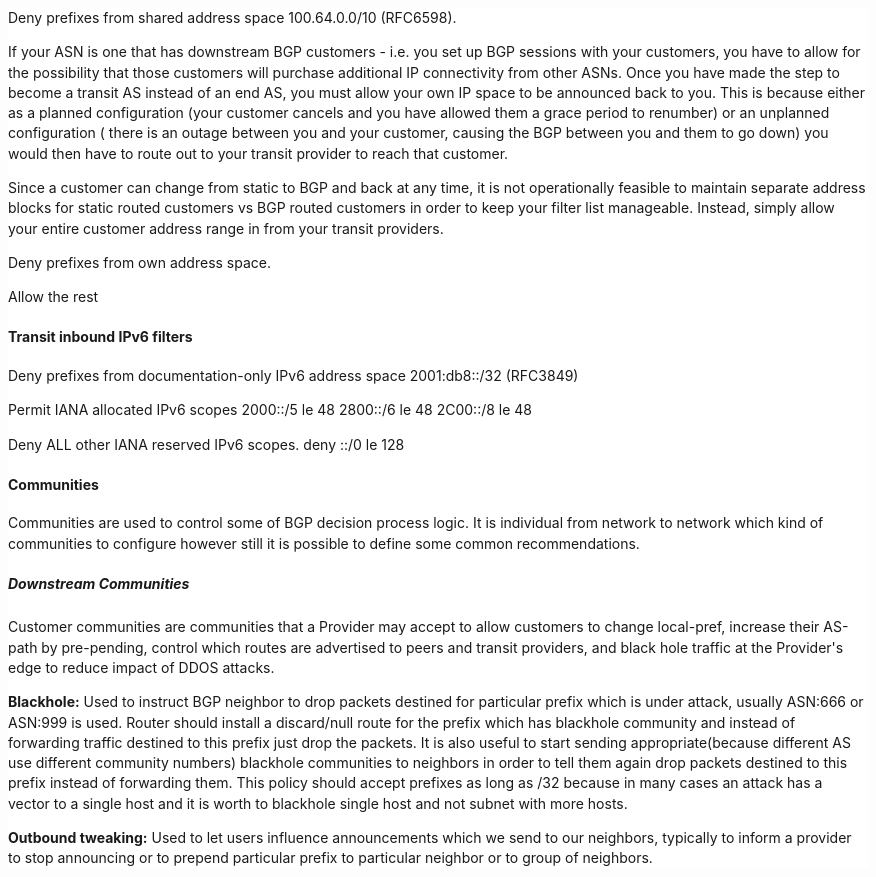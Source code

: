 Deny prefixes from shared address space
100.64.0.0/10 (RFC6598).

If your ASN is one that has downstream BGP customers - i.e. you set up BGP sessions with your customers, you have to allow for the possibility that those customers will purchase additional IP connectivity from other ASNs. Once you have made the step to become a transit AS instead of an end AS, you must allow your own IP space to be announced back to you. This is because either as a planned configuration (your customer cancels and you have allowed them a grace period to renumber) or an unplanned configuration ( there is an outage between you and your customer, causing the BGP between you and them to go down) you would then have to route out to your transit provider to reach that customer.

Since a customer can change from static to BGP and back at any time, it is not operationally feasible to maintain separate address blocks for static routed customers vs BGP routed customers in order to keep your filter list manageable. Instead, simply allow your entire customer address range in from your transit providers.

Deny prefixes from own address space.

Allow the rest

#### Transit inbound IPv6 filters

Deny prefixes from documentation-only IPv6 address space
2001:db8::/32 (RFC3849)

Permit IANA allocated IPv6 scopes
2000::/5 le 48
2800::/6 le 48
2C00::/8 le 48

Deny ALL other IANA reserved IPv6 scopes. deny ::/0 le 128

#### Communities

Communities are used to control some of BGP decision process logic. It is individual from network to network which kind of communities to configure however still it is possible to define some common recommendations.

##### Downstream Communities

Customer communities are communities that a Provider may accept to allow customers to change local-pref, increase their AS-path by pre-pending, control which routes are advertised to peers and transit providers, and black hole traffic at the Provider's edge to reduce impact of DDOS attacks.

**Blackhole:**  Used to instruct BGP neighbor to drop packets destined for particular prefix which is under attack, usually ASN:666 or ASN:999 is used. Router should install a discard/null route for the prefix which has blackhole community and instead of forwarding traffic destined to this prefix just drop the packets. It is also useful to start sending appropriate(because different AS use different community numbers) blackhole communities to neighbors in order to tell them again drop packets destined to this prefix instead of forwarding them. This policy should accept prefixes as long as /32 because in many cases an attack has a vector to a single host and it is worth to blackhole single host and not subnet with more hosts.

**Outbound tweaking:**  Used to let users influence announcements which we send to our neighbors, typically to inform a provider to stop announcing or to prepend particular prefix to particular neighbor or to group of neighbors.
